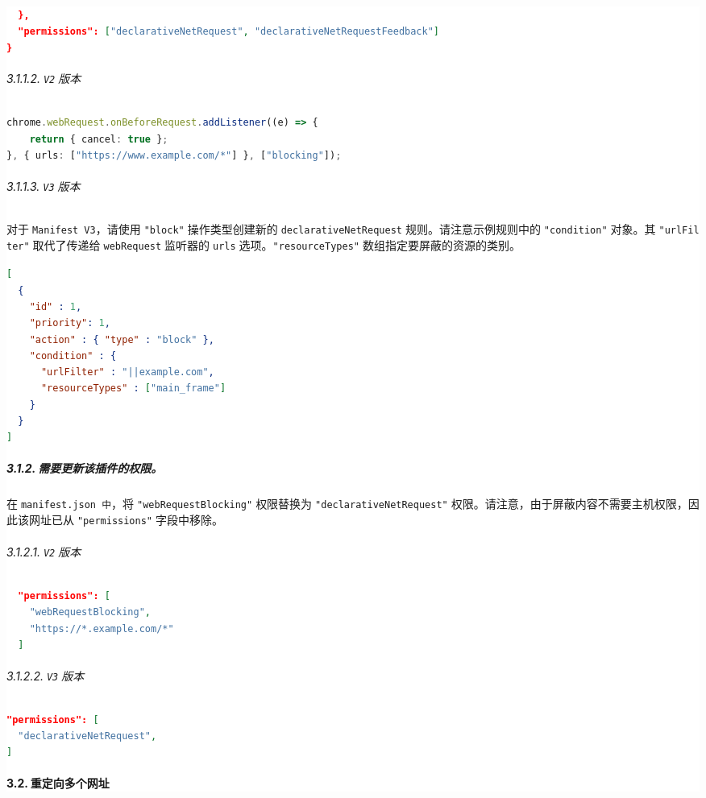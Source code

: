 ```json
  },
  "permissions": ["declarativeNetRequest", "declarativeNetRequestFeedback"]
}
```

###### 3.1.1.2. `V2` 版本

```ts
chrome.webRequest.onBeforeRequest.addListener((e) => {
    return { cancel: true };
}, { urls: ["https://www.example.com/*"] }, ["blocking"]);
```

###### 3.1.1.3. `V3` 版本

对于 `Manifest V3`，请使用 `"block"` 操作类型创建新的 `declarativeNetRequest` 规则。请注意示例规则中的 `"condition"` 对象。其 `"urlFilter"` 取代了传递给 `webRequest` 监听器的 `urls` 选项。`"resourceTypes"` 数组指定要屏蔽的资源的类别。

```json
[
  {
    "id" : 1,
    "priority": 1,
    "action" : { "type" : "block" },
    "condition" : {
      "urlFilter" : "||example.com",
      "resourceTypes" : ["main_frame"]
    }
  }
]
```

##### 3.1.2. 需要更新该插件的权限。

在 `manifest.json 中`，将 `"webRequestBlocking"` 权限替换为 `"declarativeNetRequest"` 权限。请注意，由于屏蔽内容不需要主机权限，因此该网址已从 `"permissions"` 字段中移除。

###### 3.1.2.1. `V2` 版本

```json
  "permissions": [
    "webRequestBlocking",
    "https://*.example.com/*"
  ]
```

###### 3.1.2.2. `V3` 版本

```json
"permissions": [
  "declarativeNetRequest",
]
```

#### 3.2. 重定向多个网址
